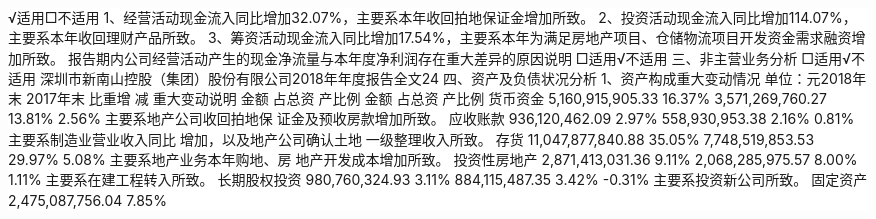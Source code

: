 √适用□不适用
1、经营活动现金流入同比增加32.07%，主要系本年收回拍地保证金增加所致。
2、投资活动现金流入同比增加114.07%，主要系本年收回理财产品所致。
3、筹资活动现金流入同比增加17.54%，主要系本年为满足房地产项目、仓储物流项目开发资金需求融资增加所致。
报告期内公司经营活动产生的现金净流量与本年度净利润存在重大差异的原因说明
□适用√不适用
三、非主营业务分析
□适用√不适用
深圳市新南山控股（集团）股份有限公司2018年年度报告全文24
四、资产及负债状况分析
1、资产构成重大变动情况
单位：元2018年末
2017年末
比重增
减
重大变动说明
金额
占总资
产比例
金额
占总资
产比例
货币资金
5,160,915,905.33
16.37%
3,571,269,760.27
13.81%
2.56%
主要系地产公司收回拍地保
证金及预收房款增加所致。
应收账款
936,120,462.09
2.97%
558,930,953.38
2.16%
0.81%
主要系制造业营业收入同比
增加，以及地产公司确认土地
一级整理收入所致。
存货
11,047,877,840.88
35.05%
7,748,519,853.53
29.97%
5.08%
主要系地产业务本年购地、房
地产开发成本增加所致。
投资性房地产
2,871,413,031.36
9.11%
2,068,285,975.57
8.00%
1.11%
主要系在建工程转入所致。
长期股权投资
980,760,324.93
3.11%
884,115,487.35
3.42%
-0.31%
主要系投资新公司所致。
固定资产
2,475,087,756.04
7.85%
